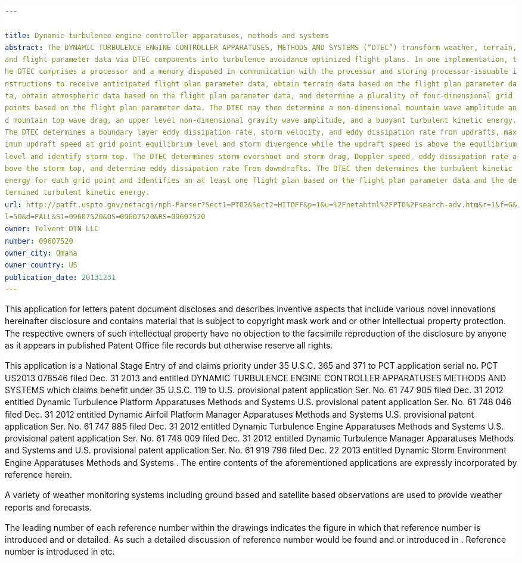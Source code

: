 ```yaml
---

title: Dynamic turbulence engine controller apparatuses, methods and systems
abstract: The DYNAMIC TURBULENCE ENGINE CONTROLLER APPARATUSES, METHODS AND SYSTEMS (“DTEC”) transform weather, terrain, and flight parameter data via DTEC components into turbulence avoidance optimized flight plans. In one implementation, the DTEC comprises a processor and a memory disposed in communication with the processor and storing processor-issuable instructions to receive anticipated flight plan parameter data, obtain terrain data based on the flight plan parameter data, obtain atmospheric data based on the flight plan parameter data, and determine a plurality of four-dimensional grid points based on the flight plan parameter data. The DTEC may then determine a non-dimensional mountain wave amplitude and mountain top wave drag, an upper level non-dimensional gravity wave amplitude, and a buoyant turbulent kinetic energy. The DTEC determines a boundary layer eddy dissipation rate, storm velocity, and eddy dissipation rate from updrafts, maximum updraft speed at grid point equilibrium level and storm divergence while the updraft speed is above the equilibrium level and identify storm top. The DTEC determines storm overshoot and storm drag, Doppler speed, eddy dissipation rate above the storm top, and determine eddy dissipation rate from downdrafts. The DTEC then determines the turbulent kinetic energy for each grid point and identifies an at least one flight plan based on the flight plan parameter data and the determined turbulent kinetic energy.
url: http://patft.uspto.gov/netacgi/nph-Parser?Sect1=PTO2&Sect2=HITOFF&p=1&u=%2Fnetahtml%2FPTO%2Fsearch-adv.htm&r=1&f=G&l=50&d=PALL&S1=09607520&OS=09607520&RS=09607520
owner: Telvent DTN LLC
number: 09607520
owner_city: Omaha
owner_country: US
publication_date: 20131231
---
```

This application for letters patent document discloses and describes inventive aspects that include various novel innovations hereinafter disclosure and contains material that is subject to copyright mask work and or other intellectual property protection. The respective owners of such intellectual property have no objection to the facsimile reproduction of the disclosure by anyone as it appears in published Patent Office file records but otherwise reserve all rights.

This application is a National Stage Entry of and claims priority under 35 U.S.C. 365 and 371 to PCT application serial no. PCT US2013 078546 filed Dec. 31 2013 and entitled DYNAMIC TURBULENCE ENGINE CONTROLLER APPARATUSES METHODS AND SYSTEMS which claims benefit under 35 U.S.C. 119 to U.S. provisional patent application Ser. No. 61 747 905 filed Dec. 31 2012 entitled Dynamic Turbulence Platform Apparatuses Methods and Systems U.S. provisional patent application Ser. No. 61 748 046 filed Dec. 31 2012 entitled Dynamic Airfoil Platform Manager Apparatuses Methods and Systems U.S. provisional patent application Ser. No. 61 747 885 filed Dec. 31 2012 entitled Dynamic Turbulence Engine Apparatuses Methods and Systems U.S. provisional patent application Ser. No. 61 748 009 filed Dec. 31 2012 entitled Dynamic Turbulence Manager Apparatuses Methods and Systems and U.S. provisional patent application Ser. No. 61 919 796 filed Dec. 22 2013 entitled Dynamic Storm Environment Engine Apparatuses Methods and Systems . The entire contents of the aforementioned applications are expressly incorporated by reference herein.

A variety of weather monitoring systems including ground based and satellite based observations are used to provide weather reports and forecasts.

The leading number of each reference number within the drawings indicates the figure in which that reference number is introduced and or detailed. As such a detailed discussion of reference number would be found and or introduced in . Reference number is introduced in etc.
